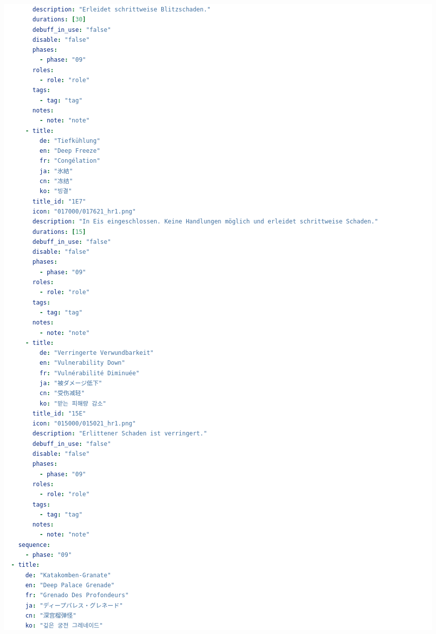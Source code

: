 ```yaml
        description: "Erleidet schrittweise Blitzschaden."
        durations: [30]
        debuff_in_use: "false"
        disable: "false"
        phases:
          - phase: "09"
        roles:
          - role: "role"
        tags:
          - tag: "tag"
        notes:
          - note: "note"
      - title:
          de: "Tiefkühlung"
          en: "Deep Freeze"
          fr: "Congélation"
          ja: "氷結"
          cn: "冻结"
          ko: "빙결"
        title_id: "1E7"
        icon: "017000/017621_hr1.png"
        description: "In Eis eingeschlossen. Keine Handlungen möglich und erleidet schrittweise Schaden."
        durations: [15]
        debuff_in_use: "false"
        disable: "false"
        phases:
          - phase: "09"
        roles:
          - role: "role"
        tags:
          - tag: "tag"
        notes:
          - note: "note"
      - title:
          de: "Verringerte Verwundbarkeit"
          en: "Vulnerability Down"
          fr: "Vulnérabilité Diminuée"
          ja: "被ダメージ低下"
          cn: "受伤减轻"
          ko: "받는 피해량 감소"
        title_id: "15E"
        icon: "015000/015021_hr1.png"
        description: "Erlittener Schaden ist verringert."
        debuff_in_use: "false"
        disable: "false"
        phases:
          - phase: "09"
        roles:
          - role: "role"
        tags:
          - tag: "tag"
        notes:
          - note: "note"
    sequence:
      - phase: "09"
  - title:
      de: "Katakomben-Granate"
      en: "Deep Palace Grenade"
      fr: "Grenado Des Profondeurs"
      ja: "ディープパレス・グレネード"
      cn: "深宫榴弹怪"
      ko: "깊은 궁전 그레네이드"
```